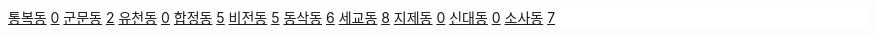 
  <tr class="item">
    <td><a href="경기도 평택시 통복동">통복동</a></td>
    <td><a href="경기도 평택시 통복동">0</a></td>
  </tr>
    

  <tr class="item">
    <td><a href="경기도 평택시 군문동">군문동</a></td>
    <td><a href="경기도 평택시 군문동">2</a></td>
  </tr>
    

  <tr class="item">
    <td><a href="경기도 평택시 유천동">유천동</a></td>
    <td><a href="경기도 평택시 유천동">0</a></td>
  </tr>
    

  <tr class="item">
    <td><a href="경기도 평택시 합정동">합정동</a></td>
    <td><a href="경기도 평택시 합정동">5</a></td>
  </tr>
    

  <tr class="item">
    <td><a href="경기도 평택시 비전동">비전동</a></td>
    <td><a href="경기도 평택시 비전동">5</a></td>
  </tr>
    

  <tr class="item">
    <td><a href="경기도 평택시 동삭동">동삭동</a></td>
    <td><a href="경기도 평택시 동삭동">6</a></td>
  </tr>
    

  <tr class="item">
    <td><a href="경기도 평택시 세교동">세교동</a></td>
    <td><a href="경기도 평택시 세교동">8</a></td>
  </tr>
    

  <tr class="item">
    <td><a href="경기도 평택시 지제동">지제동</a></td>
    <td><a href="경기도 평택시 지제동">0</a></td>
  </tr>
    

  <tr class="item">
    <td><a href="경기도 평택시 신대동">신대동</a></td>
    <td><a href="경기도 평택시 신대동">0</a></td>
  </tr>
    

  <tr class="item">
    <td><a href="경기도 평택시 소사동">소사동</a></td>
    <td><a href="경기도 평택시 소사동">7</a></td>
  </tr>
    